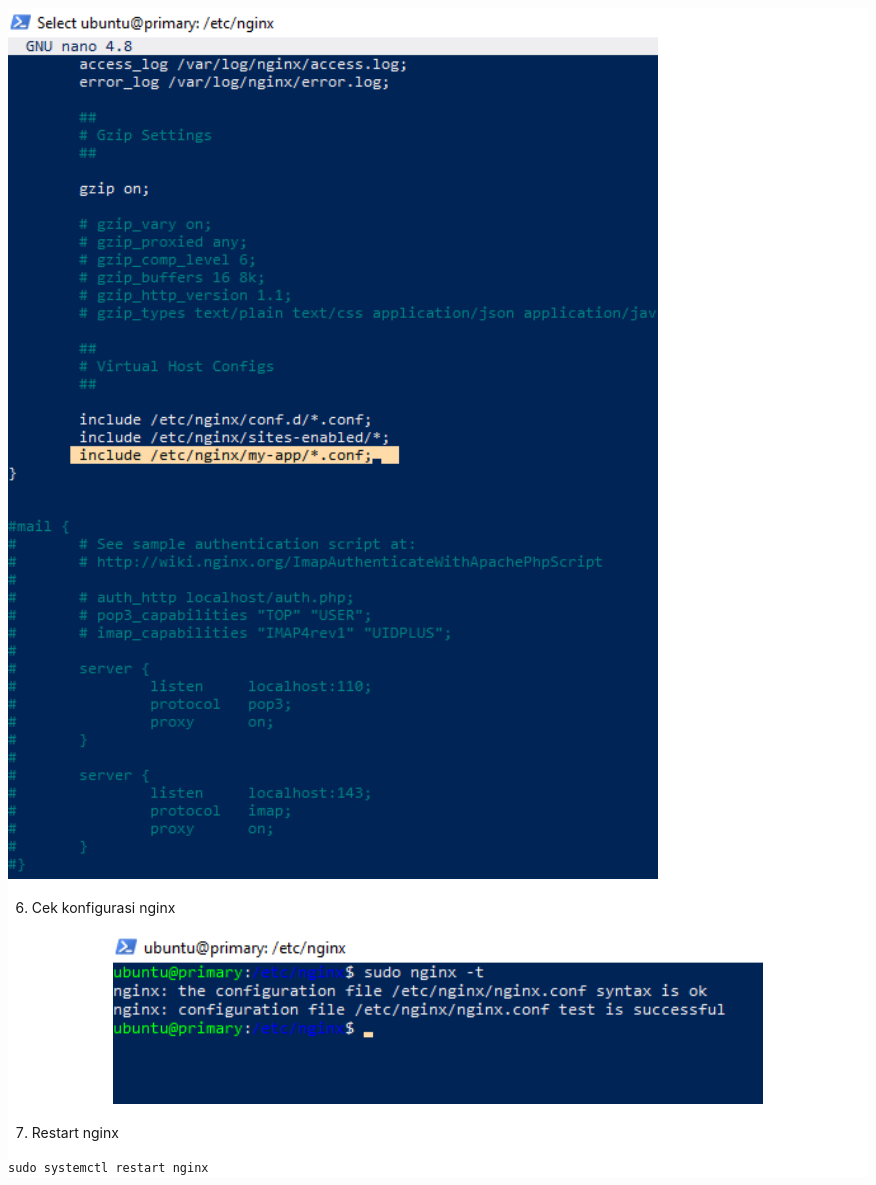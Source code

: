   <img src="./img/10.png" alt="devops" width="650">
</p>

6. Cek konfigurasi nginx

<p align="center">
  <img src="./img/11.png" alt="devops" width="650">
</p>

7. Restart nginx
```
sudo systemctl restart nginx
```
